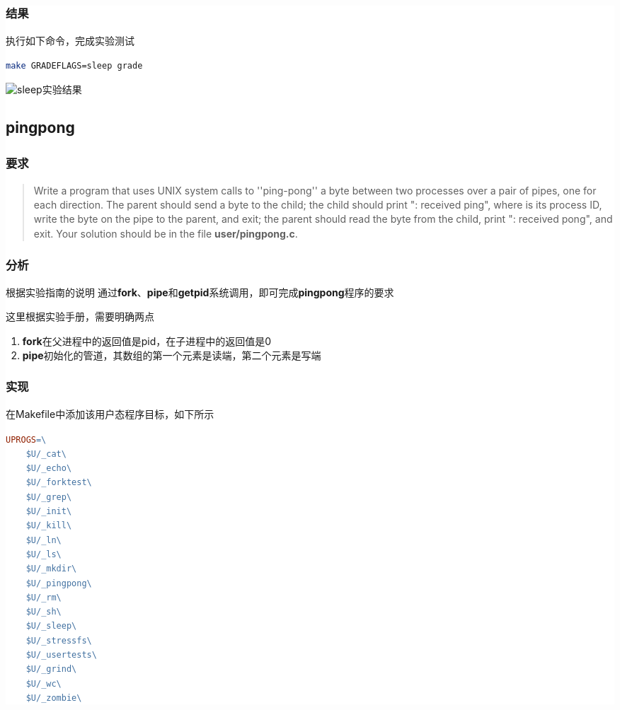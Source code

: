 ### 结果

执行如下命令，完成实验测试
```bash
make GRADEFLAGS=sleep grade
```
![sleep实验结果](sleep实验结果.png)


## pingpong

### 要求

> Write a program that uses UNIX system calls to ''ping-pong'' a byte between two processes over a pair of pipes, one for each direction. The parent should send a byte to the child; the child should print "<pid>: received ping", where <pid> is its process ID, write the byte on the pipe to the parent, and exit; the parent should read the byte from the child, print "<pid>: received pong", and exit. Your solution should be in the file **user/pingpong.c**.

### 分析

根据实验指南的说明
通过**fork**、**pipe**和**getpid**系统调用，即可完成**pingpong**程序的要求

这里根据实验手册，需要明确两点
1. **fork**在父进程中的返回值是pid，在子进程中的返回值是0
2. **pipe**初始化的管道，其数组的第一个元素是读端，第二个元素是写端

### 实现

在Makefile中添加该用户态程序目标，如下所示
```makefile
UPROGS=\
	$U/_cat\
	$U/_echo\
	$U/_forktest\
	$U/_grep\
	$U/_init\
	$U/_kill\
	$U/_ln\
	$U/_ls\
	$U/_mkdir\
	$U/_pingpong\
	$U/_rm\
	$U/_sh\
	$U/_sleep\
	$U/_stressfs\
	$U/_usertests\
	$U/_grind\
	$U/_wc\
	$U/_zombie\
```
